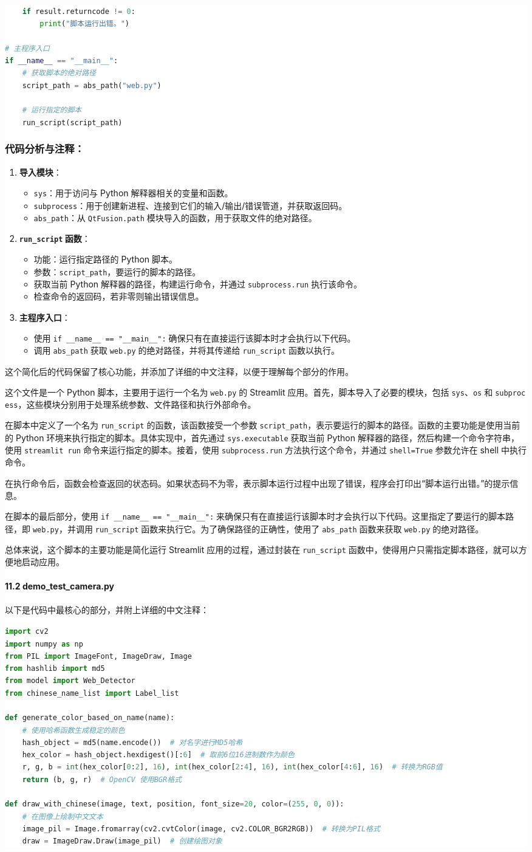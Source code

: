 ```python
    if result.returncode != 0:
        print("脚本运行出错。")

# 主程序入口
if __name__ == "__main__":
    # 获取脚本的绝对路径
    script_path = abs_path("web.py")

    # 运行指定的脚本
    run_script(script_path)
```

### 代码分析与注释：

1. **导入模块**：
   - `sys`：用于访问与 Python 解释器相关的变量和函数。
   - `subprocess`：用于创建新进程、连接到它们的输入/输出/错误管道，并获取返回码。
   - `abs_path`：从 `QtFusion.path` 模块导入的函数，用于获取文件的绝对路径。

2. **`run_script` 函数**：
   - 功能：运行指定路径的 Python 脚本。
   - 参数：`script_path`，要运行的脚本的路径。
   - 获取当前 Python 解释器的路径，构建运行命令，并通过 `subprocess.run` 执行该命令。
   - 检查命令的返回码，若非零则输出错误信息。

3. **主程序入口**：
   - 使用 `if __name__ == "__main__":` 确保只有在直接运行该脚本时才会执行以下代码。
   - 调用 `abs_path` 获取 `web.py` 的绝对路径，并将其传递给 `run_script` 函数以执行。

这个简化后的代码保留了核心功能，并添加了详细的中文注释，以便于理解每个部分的作用。

这个文件是一个 Python 脚本，主要用于运行一个名为 `web.py` 的 Streamlit 应用。首先，脚本导入了必要的模块，包括 `sys`、`os` 和 `subprocess`，这些模块分别用于处理系统参数、文件路径和执行外部命令。

在脚本中定义了一个名为 `run_script` 的函数，该函数接受一个参数 `script_path`，表示要运行的脚本的路径。函数的主要功能是使用当前的 Python 环境来执行指定的脚本。具体实现中，首先通过 `sys.executable` 获取当前 Python 解释器的路径，然后构建一个命令字符串，使用 `streamlit run` 命令来运行指定的脚本。接着，使用 `subprocess.run` 方法执行这个命令，并通过 `shell=True` 参数允许在 shell 中执行命令。

在执行命令后，函数会检查返回的状态码。如果状态码不为零，表示脚本运行过程中出现了错误，程序会打印出“脚本运行出错。”的提示信息。

在脚本的最后部分，使用 `if __name__ == "__main__":` 来确保只有在直接运行该脚本时才会执行以下代码。这里指定了要运行的脚本路径，即 `web.py`，并调用 `run_script` 函数来执行它。为了确保路径的正确性，使用了 `abs_path` 函数来获取 `web.py` 的绝对路径。

总体来说，这个脚本的主要功能是简化运行 Streamlit 应用的过程，通过封装在 `run_script` 函数中，使得用户只需指定脚本路径，就可以方便地启动应用。

#### 11.2 demo_test_camera.py

以下是代码中最核心的部分，并附上详细的中文注释：

```python
import cv2
import numpy as np
from PIL import ImageFont, ImageDraw, Image
from hashlib import md5
from model import Web_Detector
from chinese_name_list import Label_list

def generate_color_based_on_name(name):
    # 使用哈希函数生成稳定的颜色
    hash_object = md5(name.encode())  # 对名字进行MD5哈希
    hex_color = hash_object.hexdigest()[:6]  # 取前6位16进制数作为颜色
    r, g, b = int(hex_color[0:2], 16), int(hex_color[2:4], 16), int(hex_color[4:6], 16)  # 转换为RGB值
    return (b, g, r)  # OpenCV 使用BGR格式

def draw_with_chinese(image, text, position, font_size=20, color=(255, 0, 0)):
    # 在图像上绘制中文文本
    image_pil = Image.fromarray(cv2.cvtColor(image, cv2.COLOR_BGR2RGB))  # 转换为PIL格式
    draw = ImageDraw.Draw(image_pil)  # 创建绘图对象
```